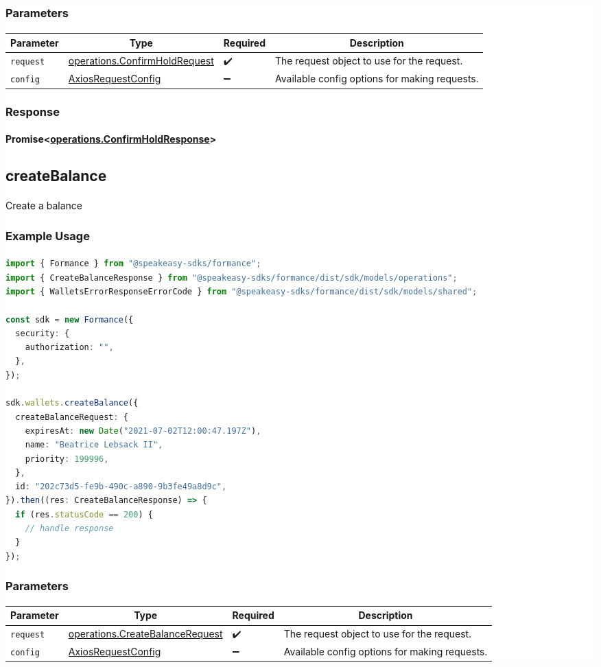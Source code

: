 ### Parameters

| Parameter                                                                      | Type                                                                           | Required                                                                       | Description                                                                    |
| ------------------------------------------------------------------------------ | ------------------------------------------------------------------------------ | ------------------------------------------------------------------------------ | ------------------------------------------------------------------------------ |
| `request`                                                                      | [operations.ConfirmHoldRequest](../../models/operations/confirmholdrequest.md) | :heavy_check_mark:                                                             | The request object to use for the request.                                     |
| `config`                                                                       | [AxiosRequestConfig](https://axios-http.com/docs/req_config)                   | :heavy_minus_sign:                                                             | Available config options for making requests.                                  |


### Response

**Promise<[operations.ConfirmHoldResponse](../../models/operations/confirmholdresponse.md)>**


## createBalance

Create a balance

### Example Usage

```typescript
import { Formance } from "@speakeasy-sdks/formance";
import { CreateBalanceResponse } from "@speakeasy-sdks/formance/dist/sdk/models/operations";
import { WalletsErrorResponseErrorCode } from "@speakeasy-sdks/formance/dist/sdk/models/shared";

const sdk = new Formance({
  security: {
    authorization: "",
  },
});

sdk.wallets.createBalance({
  createBalanceRequest: {
    expiresAt: new Date("2021-07-02T12:00:47.197Z"),
    name: "Beatrice Lebsack II",
    priority: 199996,
  },
  id: "202c73d5-fe9b-490c-a890-9b3fe49a8d9c",
}).then((res: CreateBalanceResponse) => {
  if (res.statusCode == 200) {
    // handle response
  }
});
```

### Parameters

| Parameter                                                                          | Type                                                                               | Required                                                                           | Description                                                                        |
| ---------------------------------------------------------------------------------- | ---------------------------------------------------------------------------------- | ---------------------------------------------------------------------------------- | ---------------------------------------------------------------------------------- |
| `request`                                                                          | [operations.CreateBalanceRequest](../../models/operations/createbalancerequest.md) | :heavy_check_mark:                                                                 | The request object to use for the request.                                         |
| `config`                                                                           | [AxiosRequestConfig](https://axios-http.com/docs/req_config)                       | :heavy_minus_sign:                                                                 | Available config options for making requests.                                      |
